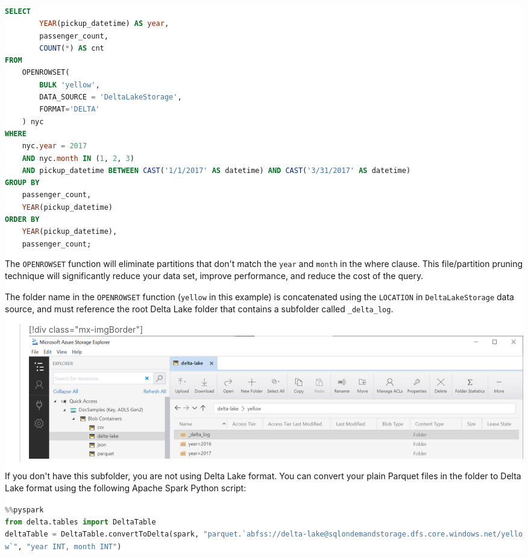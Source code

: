 ```sql
SELECT
        YEAR(pickup_datetime) AS year,
        passenger_count,
        COUNT(*) AS cnt
FROM  
    OPENROWSET(
        BULK 'yellow',
        DATA_SOURCE = 'DeltaLakeStorage',
        FORMAT='DELTA'
    ) nyc
WHERE
    nyc.year = 2017
    AND nyc.month IN (1, 2, 3)
    AND pickup_datetime BETWEEN CAST('1/1/2017' AS datetime) AND CAST('3/31/2017' AS datetime)
GROUP BY
    passenger_count,
    YEAR(pickup_datetime)
ORDER BY
    YEAR(pickup_datetime),
    passenger_count;
```

The `OPENROWSET` function will eliminate partitions that don't match the `year` and `month` in the where clause. This file/partition pruning technique will significantly
reduce your data set, improve performance, and reduce the cost of the query.

The folder name in the `OPENROWSET` function (`yellow` in this example) is concatenated using the `LOCATION` in `DeltaLakeStorage` data source, and must reference the root Delta Lake folder that contains a subfolder called `_delta_log`.

> [!div class="mx-imgBorder"]
>![Yellow Taxi Delta Lake folder](./media/shared/yellow-taxi-delta-lake.png)

If you don't have this subfolder, you are not using Delta Lake format. You can convert your plain Parquet files in the folder to Delta Lake format using the following Apache Spark Python script:

```python
%%pyspark
from delta.tables import DeltaTable
deltaTable = DeltaTable.convertToDelta(spark, "parquet.`abfss://delta-lake@sqlondemandstorage.dfs.core.windows.net/yellow`", "year INT, month INT")
```
